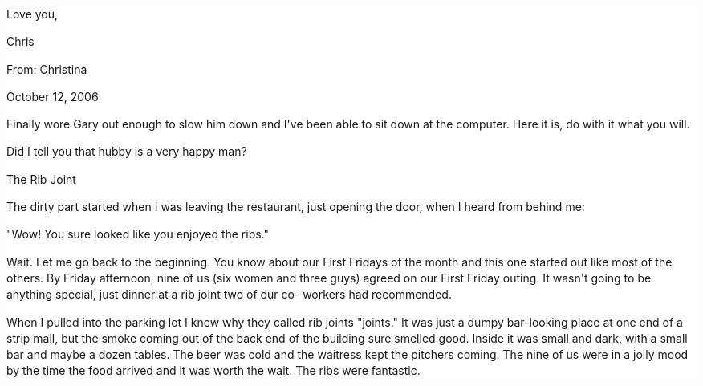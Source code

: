  Love you, 

 Chris 

 From: Christina 

 October 12, 2006 

 Finally wore Gary out enough to slow him down and I've been able to sit down at the computer. Here it is, do with it what you will. 

 Did I tell you that hubby is a very happy man? 

 The Rib Joint 

 The dirty part started when I was leaving the restaurant, just opening the door, when I heard from behind me: 

 "Wow! You sure looked like you enjoyed the ribs." 

 Wait. Let me go back to the beginning. You know about our First Fridays of the month and this one started out like most of the others. By Friday afternoon, nine of us (six women and three guys) agreed on our First Friday outing. It wasn't going to be anything special, just dinner at a rib joint two of our co- workers had recommended. 

 When I pulled into the parking lot I knew why they called rib joints "joints." It was just a dumpy bar-looking place at one end of a strip mall, but the smoke coming out of the back end of the building sure smelled good. Inside it was small and dark, with a small bar and maybe a dozen tables. The beer was cold and the waitress kept the pitchers coming. The nine of us were in a jolly mood by the time the food arrived and it was worth the wait. The ribs were fantastic. 

